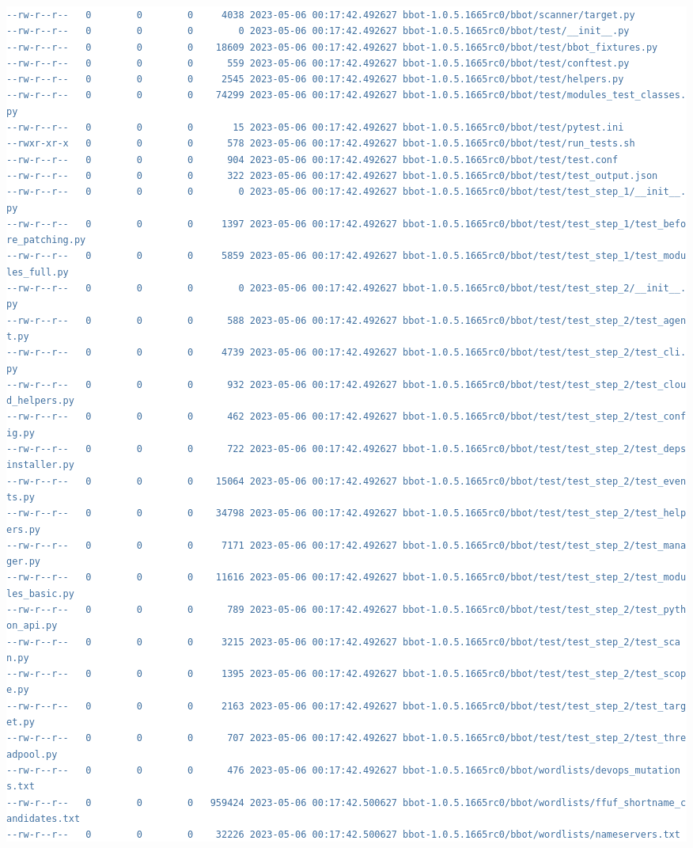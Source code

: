 ```diff
--rw-r--r--   0        0        0     4038 2023-05-06 00:17:42.492627 bbot-1.0.5.1665rc0/bbot/scanner/target.py
--rw-r--r--   0        0        0        0 2023-05-06 00:17:42.492627 bbot-1.0.5.1665rc0/bbot/test/__init__.py
--rw-r--r--   0        0        0    18609 2023-05-06 00:17:42.492627 bbot-1.0.5.1665rc0/bbot/test/bbot_fixtures.py
--rw-r--r--   0        0        0      559 2023-05-06 00:17:42.492627 bbot-1.0.5.1665rc0/bbot/test/conftest.py
--rw-r--r--   0        0        0     2545 2023-05-06 00:17:42.492627 bbot-1.0.5.1665rc0/bbot/test/helpers.py
--rw-r--r--   0        0        0    74299 2023-05-06 00:17:42.492627 bbot-1.0.5.1665rc0/bbot/test/modules_test_classes.py
--rw-r--r--   0        0        0       15 2023-05-06 00:17:42.492627 bbot-1.0.5.1665rc0/bbot/test/pytest.ini
--rwxr-xr-x   0        0        0      578 2023-05-06 00:17:42.492627 bbot-1.0.5.1665rc0/bbot/test/run_tests.sh
--rw-r--r--   0        0        0      904 2023-05-06 00:17:42.492627 bbot-1.0.5.1665rc0/bbot/test/test.conf
--rw-r--r--   0        0        0      322 2023-05-06 00:17:42.492627 bbot-1.0.5.1665rc0/bbot/test/test_output.json
--rw-r--r--   0        0        0        0 2023-05-06 00:17:42.492627 bbot-1.0.5.1665rc0/bbot/test/test_step_1/__init__.py
--rw-r--r--   0        0        0     1397 2023-05-06 00:17:42.492627 bbot-1.0.5.1665rc0/bbot/test/test_step_1/test_before_patching.py
--rw-r--r--   0        0        0     5859 2023-05-06 00:17:42.492627 bbot-1.0.5.1665rc0/bbot/test/test_step_1/test_modules_full.py
--rw-r--r--   0        0        0        0 2023-05-06 00:17:42.492627 bbot-1.0.5.1665rc0/bbot/test/test_step_2/__init__.py
--rw-r--r--   0        0        0      588 2023-05-06 00:17:42.492627 bbot-1.0.5.1665rc0/bbot/test/test_step_2/test_agent.py
--rw-r--r--   0        0        0     4739 2023-05-06 00:17:42.492627 bbot-1.0.5.1665rc0/bbot/test/test_step_2/test_cli.py
--rw-r--r--   0        0        0      932 2023-05-06 00:17:42.492627 bbot-1.0.5.1665rc0/bbot/test/test_step_2/test_cloud_helpers.py
--rw-r--r--   0        0        0      462 2023-05-06 00:17:42.492627 bbot-1.0.5.1665rc0/bbot/test/test_step_2/test_config.py
--rw-r--r--   0        0        0      722 2023-05-06 00:17:42.492627 bbot-1.0.5.1665rc0/bbot/test/test_step_2/test_depsinstaller.py
--rw-r--r--   0        0        0    15064 2023-05-06 00:17:42.492627 bbot-1.0.5.1665rc0/bbot/test/test_step_2/test_events.py
--rw-r--r--   0        0        0    34798 2023-05-06 00:17:42.492627 bbot-1.0.5.1665rc0/bbot/test/test_step_2/test_helpers.py
--rw-r--r--   0        0        0     7171 2023-05-06 00:17:42.492627 bbot-1.0.5.1665rc0/bbot/test/test_step_2/test_manager.py
--rw-r--r--   0        0        0    11616 2023-05-06 00:17:42.492627 bbot-1.0.5.1665rc0/bbot/test/test_step_2/test_modules_basic.py
--rw-r--r--   0        0        0      789 2023-05-06 00:17:42.492627 bbot-1.0.5.1665rc0/bbot/test/test_step_2/test_python_api.py
--rw-r--r--   0        0        0     3215 2023-05-06 00:17:42.492627 bbot-1.0.5.1665rc0/bbot/test/test_step_2/test_scan.py
--rw-r--r--   0        0        0     1395 2023-05-06 00:17:42.492627 bbot-1.0.5.1665rc0/bbot/test/test_step_2/test_scope.py
--rw-r--r--   0        0        0     2163 2023-05-06 00:17:42.492627 bbot-1.0.5.1665rc0/bbot/test/test_step_2/test_target.py
--rw-r--r--   0        0        0      707 2023-05-06 00:17:42.492627 bbot-1.0.5.1665rc0/bbot/test/test_step_2/test_threadpool.py
--rw-r--r--   0        0        0      476 2023-05-06 00:17:42.492627 bbot-1.0.5.1665rc0/bbot/wordlists/devops_mutations.txt
--rw-r--r--   0        0        0   959424 2023-05-06 00:17:42.500627 bbot-1.0.5.1665rc0/bbot/wordlists/ffuf_shortname_candidates.txt
--rw-r--r--   0        0        0    32226 2023-05-06 00:17:42.500627 bbot-1.0.5.1665rc0/bbot/wordlists/nameservers.txt
```
